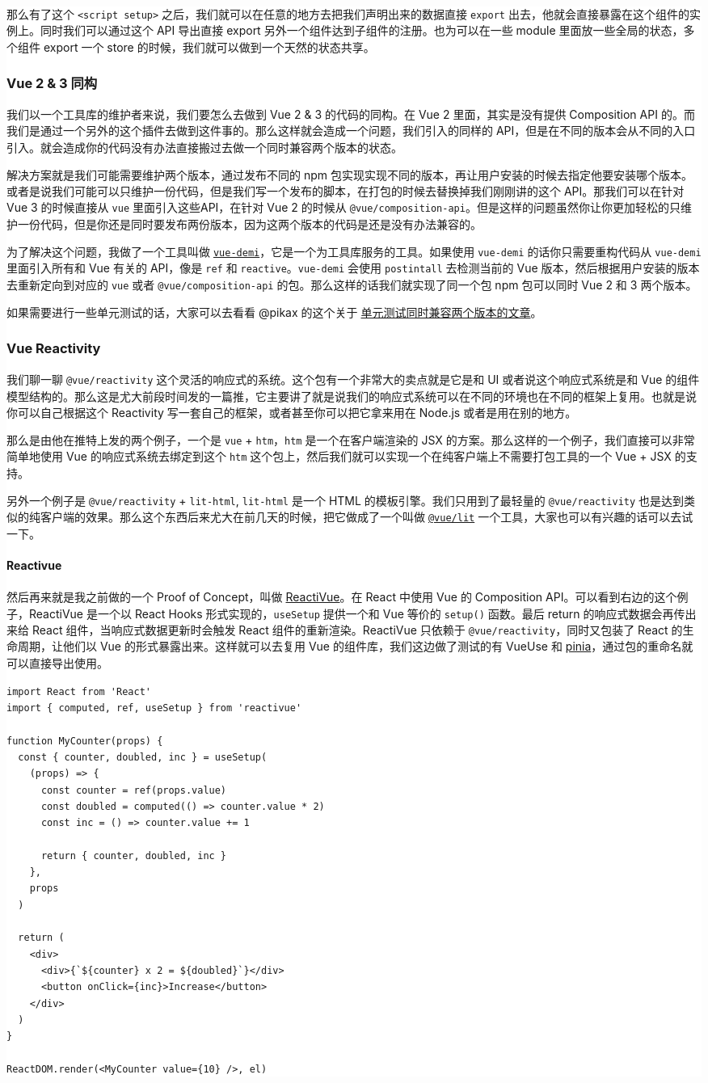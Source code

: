 那么有了这个 `<script setup>` 之后，我们就可以在任意的地方去把我们声明出来的数据直接 `export` 出去，他就会直接暴露在这个组件的实例上。同时我们可以通过这个 API 导出直接 export 另外一个组件达到子组件的注册。也为可以在一些 module 里面放一些全局的状态，多个组件 export 一个 store 的时候，我们就可以做到一个天然的状态共享。

### Vue 2 & 3 同构

我们以一个工具库的维护者来说，我们要怎么去做到 Vue 2 & 3 的代码的同构。在 Vue 2 里面，其实是没有提供 Composition API 的。而我们是通过一个另外的这个插件去做到这件事的。那么这样就会造成一个问题，我们引入的同样的 API，但是在不同的版本会从不同的入口引入。就会造成你的代码没有办法直接搬过去做一个同时兼容两个版本的状态。

解决方案就是我们可能需要维护两个版本，通过发布不同的 npm 包实现实现不同的版本，再让用户安装的时候去指定他要安装哪个版本。或者是说我们可能可以只维护一份代码，但是我们写一个发布的脚本，在打包的时候去替换掉我们刚刚讲的这个 API。那我们可以在针对 Vue 3 的时候直接从 `vue` 里面引入这些API，在针对 Vue 2 的时候从 `@vue/composition-api`。但是这样的问题虽然你让你更加轻松的只维护一份代码，但是你还是同时要发布两份版本，因为这两个版本的代码是还是没有办法兼容的。

为了解决这个问题，我做了一个工具叫做 [`vue-demi`](https://github.com/antfu/vue-demi)，它是一个为工具库服务的工具。如果使用 `vue-demi` 的话你只需要重构代码从 `vue-demi` 里面引入所有和 Vue 有关的 API，像是 `ref` 和 `reactive`。`vue-demi` 会使用 `postintall` 去检测当前的 Vue 版本，然后根据用户安装的版本去重新定向到对应的 `vue` 或者 `@vue/composition-api` 的包。那么这样的话我们就实现了同一个包 npm 包可以同时 Vue 2 和 3 两个版本。

如果需要进行一些单元测试的话，大家可以去看看 @pikax 的这个关于 [单元测试同时兼容两个版本的文章](https://dev.to/pikax/how-to-test-your-library-for-vue-2-and-vue-next-42ao)。

### Vue Reactivity

我们聊一聊 `@vue/reactivity` 这个灵活的响应式的系统。这个包有一个非常大的卖点就是它是和 UI 或者说这个响应式系统是和 Vue 的组件模型结构的。那么这是尤大前段时间发的一篇推，它主要讲了就是说我们的响应式系统可以在不同的环境也在不同的框架上复用。也就是说你可以自己根据这个 Reactivity 写一套自己的框架，或者甚至你可以把它拿来用在 Node.js 或者是用在别的地方。

那么是由他在推特上发的两个例子，一个是 `vue` + `htm`，`htm` 是一个在客户端渲染的 JSX 的方案。那么这样的一个例子，我们直接可以非常简单地使用 Vue 的响应式系统去绑定到这个 `htm` 这个包上，然后我们就可以实现一个在纯客户端上不需要打包工具的一个 Vue + JSX 的支持。

另外一个例子是 `@vue/reactivity` + `lit-html`, `lit-html` 是一个 HTML 的模板引擎。我们只用到了最轻量的 `@vue/reactivity` 也是达到类似的纯客户端的效果。那么这个东西后来尤大在前几天的时候，把它做成了一个叫做 [`@vue/lit`](https://github.com/yyx990803/vue-lit) 一个工具，大家也可以有兴趣的话可以去试一下。

#### Reactivue

然后再来就是我之前做的一个 Proof of Concept，叫做 [ReactiVue](https://github.com/antfu/reactivue)。在 React 中使用 Vue 的 Composition API。可以看到右边的这个例子，ReactiVue 是一个以 React Hooks 形式实现的，`useSetup` 提供一个和 Vue 等价的 `setup()` 函数。最后 return 的响应式数据会再传出来给 React 组件，当响应式数据更新时会触发 React 组件的重新渲染。ReactiVue 只依赖于 `@vue/reactivity`，同时又包装了 React 的生命周期，让他们以 Vue 的形式暴露出来。这样就可以去复用 Vue 的组件库，我们这边做了测试的有 VueUse 和 [pinia](https://github.com/posva/pinia)，通过包的重命名就可以直接导出使用。

```tsx
import React from 'React'
import { computed, ref, useSetup } from 'reactivue'

function MyCounter(props) {
  const { counter, doubled, inc } = useSetup(
    (props) => {
      const counter = ref(props.value)
      const doubled = computed(() => counter.value * 2)
      const inc = () => counter.value += 1

      return { counter, doubled, inc }
    },
    props
  )

  return (
    <div>
      <div>{`${counter} x 2 = ${doubled}`}</div>
      <button onClick={inc}>Increase</button>
    </div>
  )
}

ReactDOM.render(<MyCounter value={10} />, el)
```

